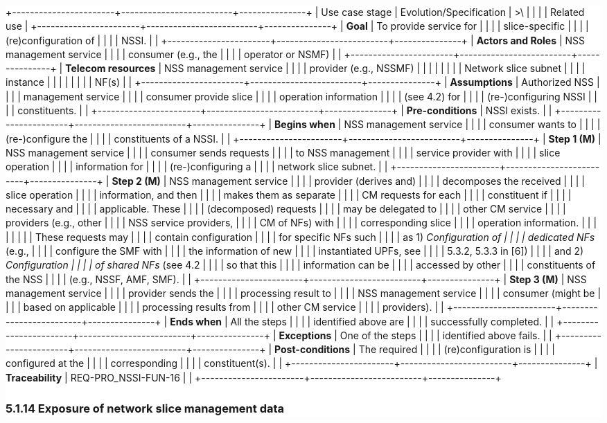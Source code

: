 +-----------------------+-------------------------+---------------+ | Use case stage | Evolution/Specification | \>\ | | | | Related use | +-----------------------+-------------------------+---------------+ | **Goal** | To provide service for | | | | slice-specific | | | | (re)configuration of | | | | NSSI. | | +-----------------------+-------------------------+---------------+ | **Actors and Roles** | NSS management service | | | | consumer (e.g., the | | | | operator or NSMF) | | +-----------------------+-------------------------+---------------+ | **Telecom resources** | NSS management service | | | | provider (e.g., NSSMF) | | | | | | | | Network slice subnet | | | | instance | | | | | | | | NF(s) | | +-----------------------+-------------------------+---------------+ | **Assumptions** | Authorized NSS | | | | management service | | | | consumer provide slice | | | | operation information | | | | (see 4.2) for | | | | (re-)configuring NSSI | | | | constituents. | | +-----------------------+-------------------------+---------------+ | **Pre-conditions** | NSSI exists. | | +-----------------------+-------------------------+---------------+ | **Begins when** | NSS management service | | | | consumer wants to | | | | (re-)configure the | | | | constituents of a NSSI. | | +-----------------------+-------------------------+---------------+ | **Step 1 (M)** | NSS management service | | | | consumer sends requests | | | | to NSS management | | | | service provider with | | | | slice operation | | | | information for | | | | (re-)configuring a | | | | network slice subnet. | | +-----------------------+-------------------------+---------------+ | **Step 2 (M)** | NSS management service | | | | provider (derives and) | | | | decomposes the received | | | | slice operation | | | | information, and then | | | | makes them as separate | | | | CM requests for each | | | | constituent if | | | | necessary and | | | | applicable. These | | | | (decomposed) requests | | | | may be delegated to | | | | other CM service | | | | providers (e.g., other | | | | NSS service providers, | | | | CM of NFs) with | | | | corresponding slice | | | | operation information. | | | | | | | | These requests may | | | | contain configuration | | | | for specific NFs such | | | | as 1) _Configuration of | | | | dedicated NFs_ (e.g., | | | | configure the SMF with | | | | the information of new | | | | instantiated UPFs, see | | | | 5.3.2, 5.3.3 in [6]) | | | | and 2) _Configuration | | | | of shared NFs_ (see 4.2 | | | | so that this | | | | information can be | | | | accessed by other | | | | constituents of the NSS | | | | (e.g., NSSF, AMF, SMF). | | +-----------------------+-------------------------+---------------+ | **Step 3 (M)** | NSS management service | | | | provider sends the | | | | processing result to | | | | NSS management service | | | | consumer (might be | | | | based on applicable | | | | processing results from | | | | other CM service | | | | providers). | | +-----------------------+-------------------------+---------------+ | **Ends when** | All the steps | | | | identified above are | | | | successfully completed. | | +-----------------------+-------------------------+---------------+ | **Exceptions** | One of the steps | | | | identified above fails. | | +-----------------------+-------------------------+---------------+ | **Post-conditions** | The required | | | | (re)configuration is | | | | configured at the | | | | corresponding | | | | constituent(s). | | +-----------------------+-------------------------+---------------+ | **Traceability** | REQ-PRO_NSSI-FUN-16 | | +-----------------------+-------------------------+---------------+
### 5.1.14 Exposure of network slice management data